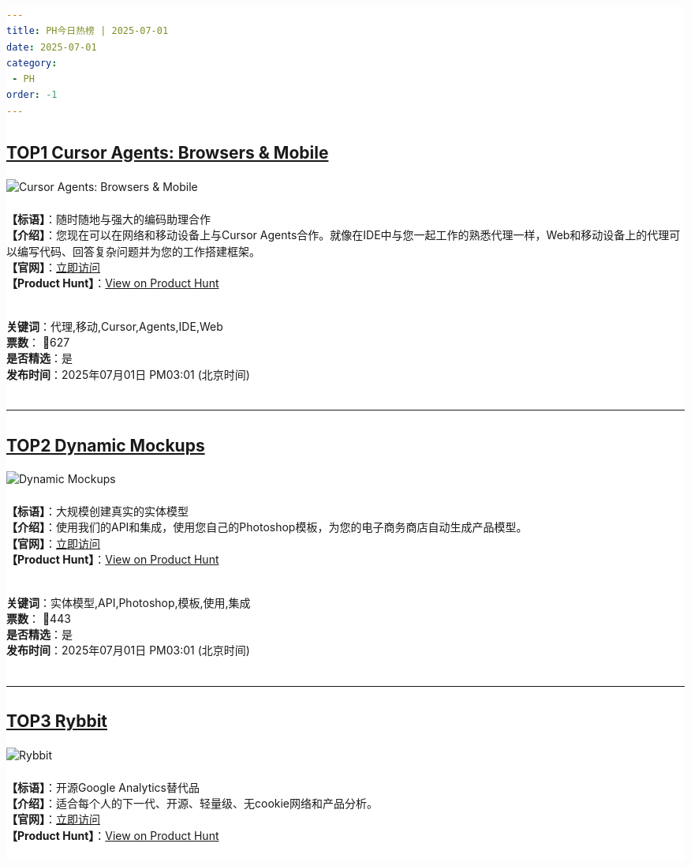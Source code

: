 ```yaml
---
title: PH今日热榜 | 2025-07-01
date: 2025-07-01
category:
 - PH
order: -1
---
```


## [TOP1    Cursor Agents: Browsers & Mobile](https://www.producthunt.com/products/cursor)
![Cursor Agents: Browsers & Mobile](https://ph-files.imgix.net/c0329424-99f4-4df6-a329-013bb4a3b50c.png?auto=format&fit=crop&frame=1&h=512&w=1024)<br /><br />
**【标语】**：随时随地与强大的编码助理合作<br />
**【介绍】**：您现在可以在网络和移动设备上与Cursor Agents合作。就像在IDE中与您一起工作的熟悉代理一样，Web和移动设备上的代理可以编写代码、回答复杂问题并为您的工作搭建框架。<br />
**【官网】**：[立即访问](https://www.producthunt.com/r/ISDUMVKQW62ANH)<br />
**【Product Hunt】**：[View on Product Hunt](https://www.producthunt.com/products/cursor)<br /><br />

**关键词**：代理,移动,Cursor,Agents,IDE,Web<br />
**票数**： 🔺627<br />
**是否精选**：是<br />
**发布时间**：2025年07月01日 PM03:01 (北京时间)<br /><br />

---

## [TOP2    Dynamic Mockups](https://www.producthunt.com/products/dynamic-mockups)
![Dynamic Mockups](https://ph-files.imgix.net/e9b84a1c-1143-4f65-93e7-22602a53ac14.jpeg?auto=format&fit=crop&frame=1&h=512&w=1024)<br /><br />
**【标语】**：大规模创建真实的实体模型<br />
**【介绍】**：使用我们的API和集成，使用您自己的Photoshop模板，为您的电子商务商店自动生成产品模型。<br />
**【官网】**：[立即访问](https://www.producthunt.com/r/GKQN2EOZDOAOED)<br />
**【Product Hunt】**：[View on Product Hunt](https://www.producthunt.com/products/dynamic-mockups)<br /><br />

**关键词**：实体模型,API,Photoshop,模板,使用,集成<br />
**票数**： 🔺443<br />
**是否精选**：是<br />
**发布时间**：2025年07月01日 PM03:01 (北京时间)<br /><br />

---

## [TOP3    Rybbit](https://www.producthunt.com/products/rybbit)
![Rybbit](https://ph-files.imgix.net/6c82539d-128b-41f9-96e7-a93b49872e07.png?auto=format&fit=crop&frame=1&h=512&w=1024)<br /><br />
**【标语】**：开源Google Analytics替代品<br />
**【介绍】**：适合每个人的下一代、开源、轻量级、无cookie网络和产品分析。<br />
**【官网】**：[立即访问](https://www.producthunt.com/r/2T7R5QZGNJ7RM6)<br />
**【Product Hunt】**：[View on Product Hunt](https://www.producthunt.com/products/rybbit)<br /><br />
